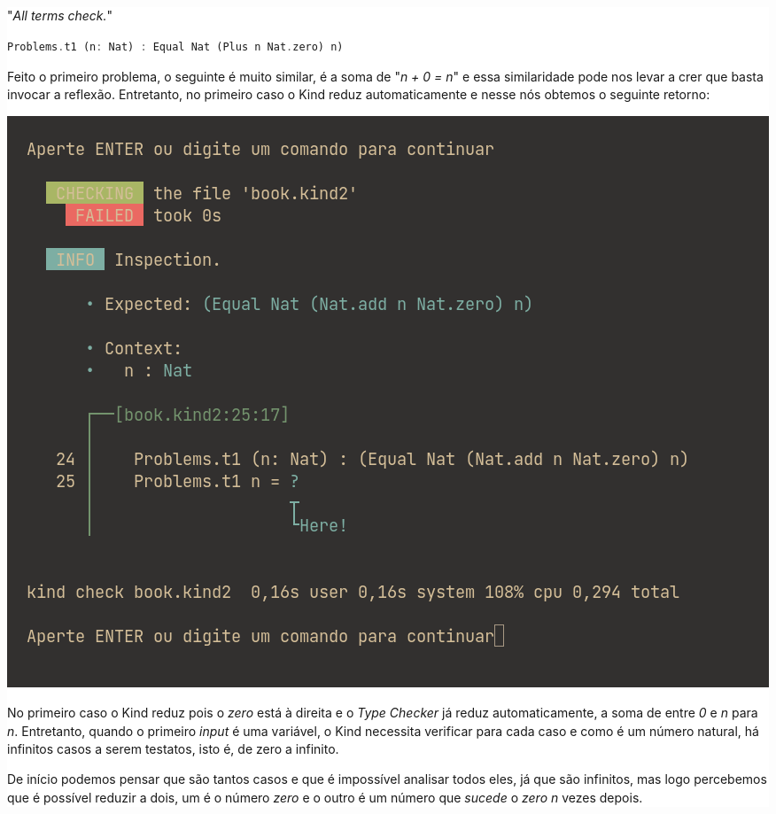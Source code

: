 "*All terms check.*"

```rust
Problems.t1 (n: Nat) : Equal Nat (Plus n Nat.zero) n)
```

Feito o primeiro problema, o seguinte é muito similar, é a soma de "*n + 0 = n*" e essa similaridade pode nos levar a crer que basta invocar a reflexão. Entretanto, no primeiro caso o Kind reduz automaticamente e nesse nós obtemos o seguinte retorno:

![Problems.t1](./Imgs/problemst1.png)

No primeiro caso o Kind reduz pois o *zero* está à direita e o *Type
Checker* já reduz automaticamente, a soma de entre *0* e *n* para *n*.
Entretanto, quando o primeiro *input* é uma variável, o Kind necessita
verificar para cada caso e como é um número natural, há infinitos casos a serem
testatos, isto é, de zero a infinito.

De início podemos pensar que são tantos casos e que é impossível analisar todos
eles, já que são infinitos, mas logo percebemos que é possível reduzir a dois,
um é o número *zero* e o outro é um número que *sucede* o *zero* *n* vezes
depois.
